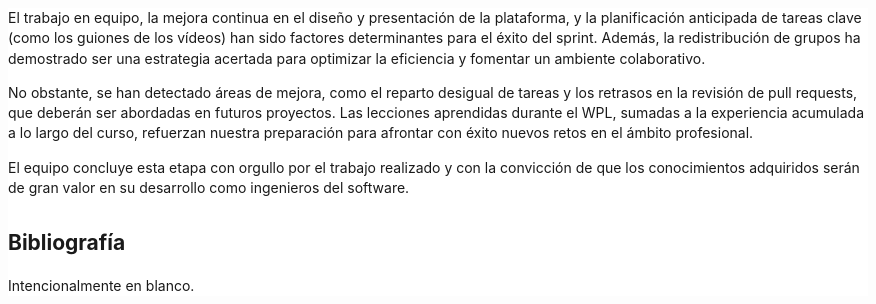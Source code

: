 El trabajo en equipo, la mejora continua en el diseño y presentación de la plataforma, y la planificación anticipada de tareas clave (como los guiones de los vídeos) han sido factores determinantes para el éxito del sprint. Además, la redistribución de grupos ha demostrado ser una estrategia acertada para optimizar la eficiencia y fomentar un ambiente colaborativo.

No obstante, se han detectado áreas de mejora, como el reparto desigual de tareas y los retrasos en la revisión de pull requests, que deberán ser abordadas en futuros proyectos. Las lecciones aprendidas durante el WPL, sumadas a la experiencia acumulada a lo largo del curso, refuerzan nuestra preparación para afrontar con éxito nuevos retos en el ámbito profesional.

El equipo concluye esta etapa con orgullo por el trabajo realizado y con la convicción de que los conocimientos adquiridos serán de gran valor en su desarrollo como ingenieros del software.

<div id='bib'></div>

## Bibliografía

Intencionalmente en blanco.
